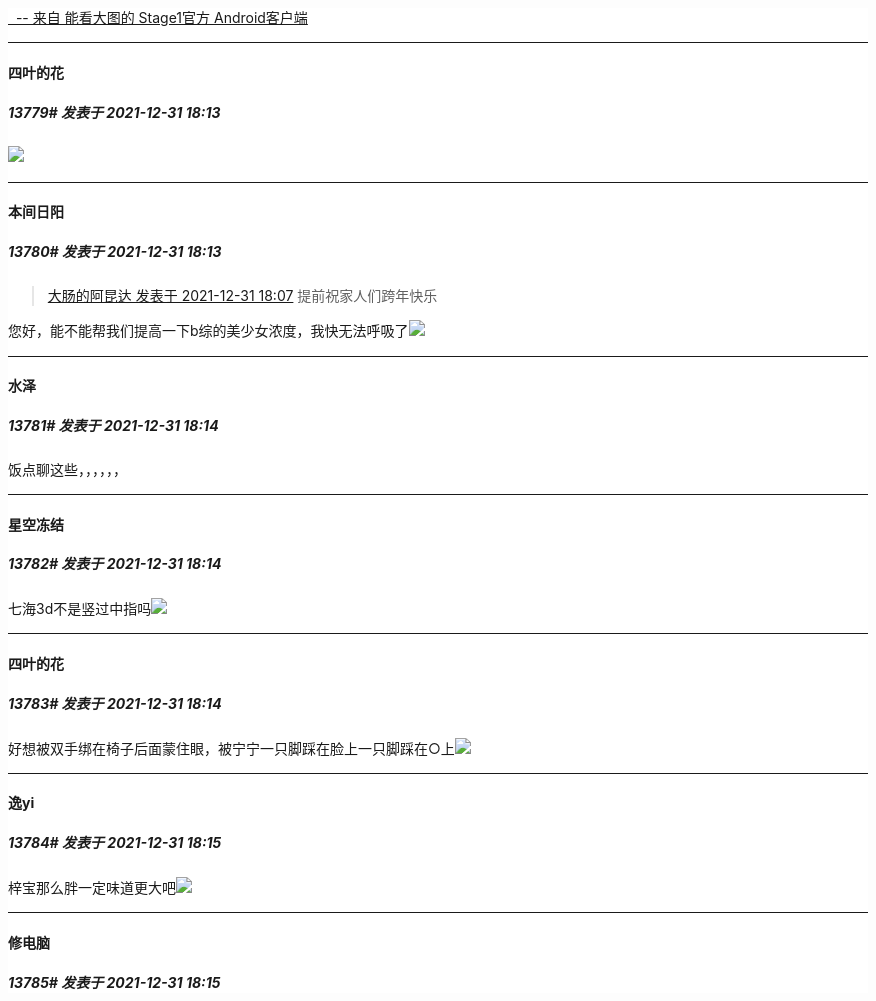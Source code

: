 [  -- 来自 能看大图的 Stage1官方 Android客户端](https://www.coolapk.com/apk/140634)

*****

####  四叶的花  
##### 13779#       发表于 2021-12-31 18:13

<img src="https://static.saraba1st.com/image/smiley/face2017/002.png" referrerpolicy="no-referrer">

*****

####  本间日阳  
##### 13780#       发表于 2021-12-31 18:13

<blockquote><a href="httphttps://bbs.saraba1st.com/2b/forum.php?mod=redirect&amp;goto=findpost&amp;pid=54117201&amp;ptid=2042657" target="_blank">大肠的阿昆达 发表于 2021-12-31 18:07</a>
提前祝家人们跨年快乐</blockquote>
您好，能不能帮我们提高一下b综的美少女浓度，我快无法呼吸了<img src="https://static.saraba1st.com/image/smiley/face2017/136.png" referrerpolicy="no-referrer">

*****

####  水泽  
##### 13781#       发表于 2021-12-31 18:14

饭点聊这些，，，，，，

*****

####  星空冻结  
##### 13782#       发表于 2021-12-31 18:14

七海3d不是竖过中指吗<img src="https://static.saraba1st.com/image/smiley/face2017/009.gif" referrerpolicy="no-referrer">

*****

####  四叶的花  
##### 13783#       发表于 2021-12-31 18:14

好想被双手绑在椅子后面蒙住眼，被宁宁一只脚踩在脸上一只脚踩在○上<img src="https://static.saraba1st.com/image/smiley/face2017/019.png" referrerpolicy="no-referrer">

*****

####  逸yi  
##### 13784#       发表于 2021-12-31 18:15

梓宝那么胖一定味道更大吧<img src="https://static.saraba1st.com/image/smiley/face2017/067.png" referrerpolicy="no-referrer">

*****

####  修电脑  
##### 13785#       发表于 2021-12-31 18:15
